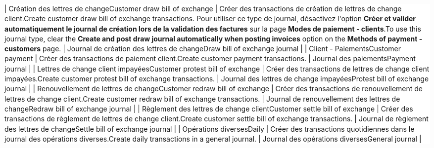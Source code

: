 | <span data-ttu-id="0d9c2-136">Création des lettres de change</span><span class="sxs-lookup"><span data-stu-id="0d9c2-136">Customer draw bill of exchange</span></span>    | <span data-ttu-id="0d9c2-137">Créer des transactions de création de lettres de change client.</span><span class="sxs-lookup"><span data-stu-id="0d9c2-137">Create customer draw bill of exchange transactions.</span></span> <span data-ttu-id="0d9c2-138">Pour utiliser ce type de journal, désactivez l'option **Créer et valider automatiquement le journal de création lors de la validation des factures** sur la page **Modes de paiement - clients**.</span><span class="sxs-lookup"><span data-stu-id="0d9c2-138">To use this journal type, clear the **Create and post draw journal automatically when posting invoices** option on the **Methods of payment - customers** page.</span></span>                                                                                                                                         | <span data-ttu-id="0d9c2-139">Journal de création des lettres de change</span><span class="sxs-lookup"><span data-stu-id="0d9c2-139">Draw bill of exchange journal</span></span>                                  |
| <span data-ttu-id="0d9c2-140">Client - Paiements</span><span class="sxs-lookup"><span data-stu-id="0d9c2-140">Customer payment</span></span>                  | <span data-ttu-id="0d9c2-141">Créer des transactions de paiement client.</span><span class="sxs-lookup"><span data-stu-id="0d9c2-141">Create customer payment transactions.</span></span>                                                                                                                                                                                                                                                                                                                       | <span data-ttu-id="0d9c2-142">Journal des paiements</span><span class="sxs-lookup"><span data-stu-id="0d9c2-142">Payment journal</span></span>                                                |
| <span data-ttu-id="0d9c2-143">Lettres de change client impayées</span><span class="sxs-lookup"><span data-stu-id="0d9c2-143">Customer protest bill of exchange</span></span> | <span data-ttu-id="0d9c2-144">Créer des transactions de lettres de change client impayées.</span><span class="sxs-lookup"><span data-stu-id="0d9c2-144">Create customer protest bill of exchange transactions.</span></span>                                                                                                                                                                                                                                                                                                      | <span data-ttu-id="0d9c2-145">Journal des lettres de change impayées</span><span class="sxs-lookup"><span data-stu-id="0d9c2-145">Protest bill of exchange journal</span></span>                               |
| <span data-ttu-id="0d9c2-146">Renouvellement de lettres de change</span><span class="sxs-lookup"><span data-stu-id="0d9c2-146">Customer redraw bill of exchange</span></span>  | <span data-ttu-id="0d9c2-147">Créer des transactions de renouvellement de lettres de change client.</span><span class="sxs-lookup"><span data-stu-id="0d9c2-147">Create customer redraw bill of exchange transactions.</span></span>                                                                                                                                                                                                                                                                                                       | <span data-ttu-id="0d9c2-148">Journal de renouvellement des lettres de change</span><span class="sxs-lookup"><span data-stu-id="0d9c2-148">Redraw bill of exchange journal</span></span>                                |
| <span data-ttu-id="0d9c2-149">Règlement des lettres de change client</span><span class="sxs-lookup"><span data-stu-id="0d9c2-149">Customer settle bill of exchange</span></span>  | <span data-ttu-id="0d9c2-150">Créer des transactions de règlement de lettres de change client.</span><span class="sxs-lookup"><span data-stu-id="0d9c2-150">Create customer settle bill of exchange transactions.</span></span>                                                                                                                                                                                                                                                                                                       | <span data-ttu-id="0d9c2-151">Journal de règlement des lettres de change</span><span class="sxs-lookup"><span data-stu-id="0d9c2-151">Settle bill of exchange journal</span></span>                                |
| <span data-ttu-id="0d9c2-152">Opérations diverses</span><span class="sxs-lookup"><span data-stu-id="0d9c2-152">Daily</span></span>                             | <span data-ttu-id="0d9c2-153">Créer des transactions quotidiennes dans le journal des opérations diverses.</span><span class="sxs-lookup"><span data-stu-id="0d9c2-153">Create daily transactions in a general journal.</span></span>                                                                                                                                                                                                                                                                                                             | <span data-ttu-id="0d9c2-154">Journal des opérations diverses</span><span class="sxs-lookup"><span data-stu-id="0d9c2-154">General journal</span></span>                                                |